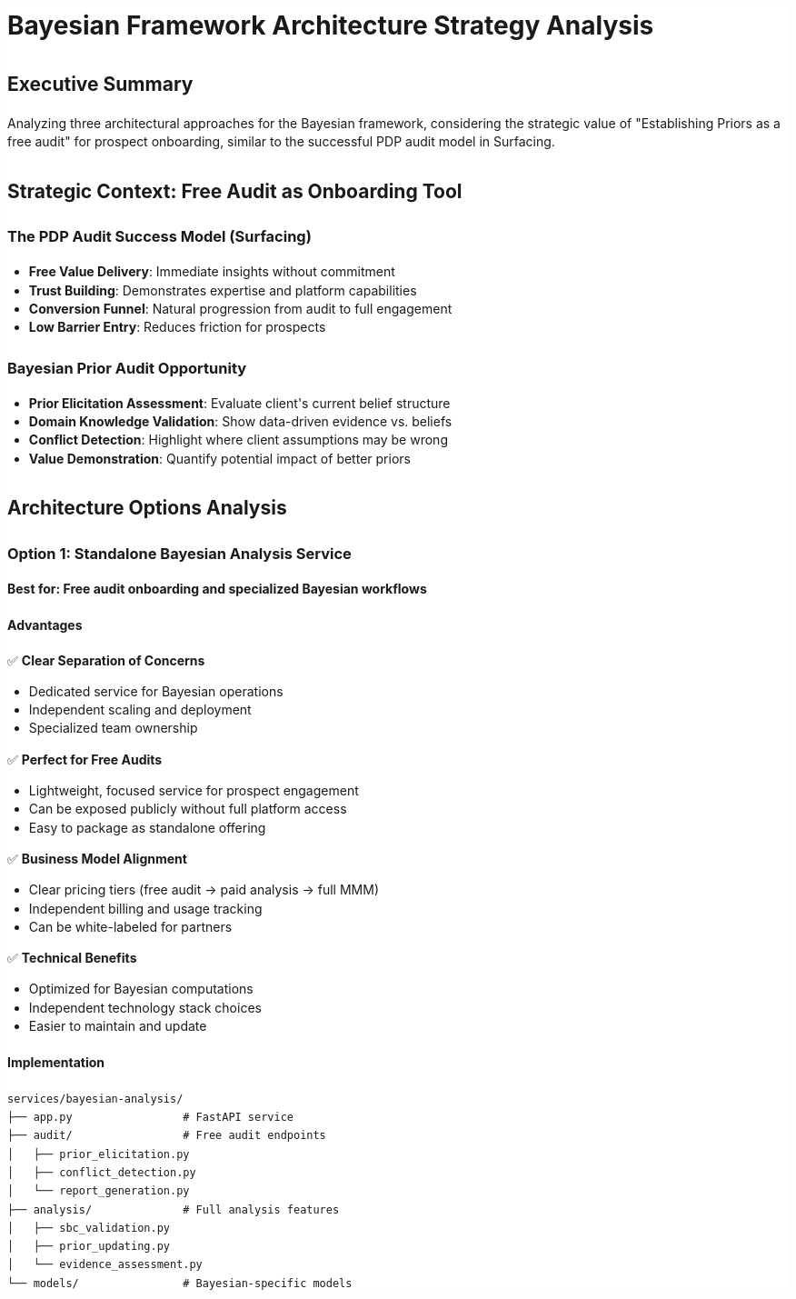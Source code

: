 # Bayesian Framework Architecture Strategy Analysis

## Executive Summary

Analyzing three architectural approaches for the Bayesian framework, considering the strategic value of "Establishing Priors as a free audit" for prospect onboarding, similar to the successful PDP audit model in Surfacing.

## Strategic Context: Free Audit as Onboarding Tool

### The PDP Audit Success Model (Surfacing)
- **Free Value Delivery**: Immediate insights without commitment
- **Trust Building**: Demonstrates expertise and platform capabilities
- **Conversion Funnel**: Natural progression from audit to full engagement
- **Low Barrier Entry**: Reduces friction for prospects

### Bayesian Prior Audit Opportunity
- **Prior Elicitation Assessment**: Evaluate client's current belief structure
- **Domain Knowledge Validation**: Show data-driven evidence vs. beliefs
- **Conflict Detection**: Highlight where client assumptions may be wrong
- **Value Demonstration**: Quantify potential impact of better priors

## Architecture Options Analysis

### Option 1: Standalone Bayesian Analysis Service
**Best for: Free audit onboarding and specialized Bayesian workflows**

#### Advantages
✅ **Clear Separation of Concerns**
- Dedicated service for Bayesian operations
- Independent scaling and deployment
- Specialized team ownership

✅ **Perfect for Free Audits**
- Lightweight, focused service for prospect engagement
- Can be exposed publicly without full platform access
- Easy to package as standalone offering

✅ **Business Model Alignment**
- Clear pricing tiers (free audit → paid analysis → full MMM)
- Independent billing and usage tracking
- Can be white-labeled for partners

✅ **Technical Benefits**
- Optimized for Bayesian computations
- Independent technology stack choices
- Easier to maintain and update

#### Implementation
```
services/bayesian-analysis/
├── app.py                 # FastAPI service
├── audit/                 # Free audit endpoints
│   ├── prior_elicitation.py
│   ├── conflict_detection.py
│   └── report_generation.py
├── analysis/              # Full analysis features
│   ├── sbc_validation.py
│   ├── prior_updating.py
│   └── evidence_assessment.py
└── models/                # Bayesian-specific models
```